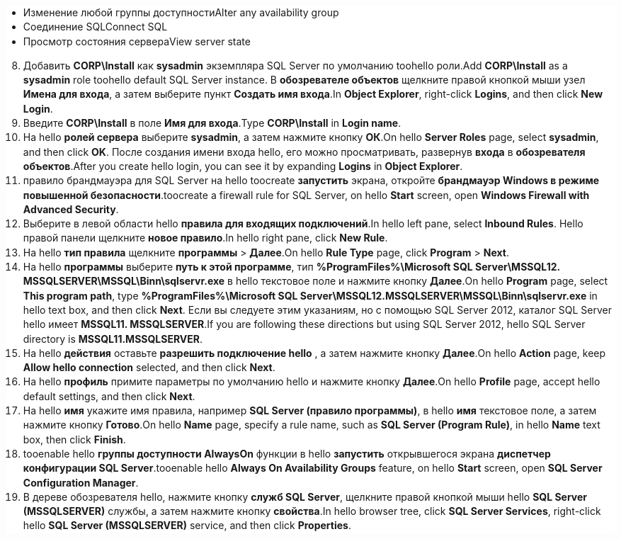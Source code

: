    * <span data-ttu-id="997ee-448">Изменение любой группы доступности</span><span class="sxs-lookup"><span data-stu-id="997ee-448">Alter any availability group</span></span>
   * <span data-ttu-id="997ee-449">Соединение SQL</span><span class="sxs-lookup"><span data-stu-id="997ee-449">Connect SQL</span></span>
   * <span data-ttu-id="997ee-450">Просмотр состояния сервера</span><span class="sxs-lookup"><span data-stu-id="997ee-450">View server state</span></span>
8. <span data-ttu-id="997ee-451">Добавить **CORP\Install** как **sysadmin** экземпляра SQL Server по умолчанию toohello роли.</span><span class="sxs-lookup"><span data-stu-id="997ee-451">Add **CORP\Install** as a **sysadmin** role toohello default SQL Server instance.</span></span> <span data-ttu-id="997ee-452">В **обозревателе объектов** щелкните правой кнопкой мыши узел **Имена для входа**, а затем выберите пункт **Создать имя входа**.</span><span class="sxs-lookup"><span data-stu-id="997ee-452">In **Object Explorer**, right-click **Logins**, and then click **New Login**.</span></span>
9. <span data-ttu-id="997ee-453">Введите **CORP\Install** в поле **Имя для входа**.</span><span class="sxs-lookup"><span data-stu-id="997ee-453">Type **CORP\Install** in **Login name**.</span></span>
10. <span data-ttu-id="997ee-454">На hello **ролей сервера** выберите **sysadmin**, а затем нажмите кнопку **ОК**.</span><span class="sxs-lookup"><span data-stu-id="997ee-454">On hello **Server Roles** page, select **sysadmin**, and then click **OK**.</span></span> <span data-ttu-id="997ee-455">После создания имени входа hello, его можно просматривать, развернув **входа** в **обозревателя объектов**.</span><span class="sxs-lookup"><span data-stu-id="997ee-455">After you create hello login, you can see it by expanding **Logins** in **Object Explorer**.</span></span>
11. <span data-ttu-id="997ee-456">правило брандмауэра для SQL Server на hello toocreate **запустить** экрана, откройте **брандмауэр Windows в режиме повышенной безопасности**.</span><span class="sxs-lookup"><span data-stu-id="997ee-456">toocreate a firewall rule for SQL Server, on hello **Start** screen, open **Windows Firewall with Advanced Security**.</span></span>
12. <span data-ttu-id="997ee-457">Выберите в левой области hello **правила для входящих подключений**.</span><span class="sxs-lookup"><span data-stu-id="997ee-457">In hello left pane, select **Inbound Rules**.</span></span> <span data-ttu-id="997ee-458">Hello правой панели щелкните **новое правило**.</span><span class="sxs-lookup"><span data-stu-id="997ee-458">In hello right pane, click **New Rule**.</span></span>
13. <span data-ttu-id="997ee-459">На hello **тип правила** щелкните **программы** > **Далее**.</span><span class="sxs-lookup"><span data-stu-id="997ee-459">On hello **Rule Type** page, click **Program** > **Next**.</span></span>
14. <span data-ttu-id="997ee-460">На hello **программы** выберите **путь к этой программе**, тип **%ProgramFiles%\Microsoft SQL Server\MSSQL12. MSSQLSERVER\MSSQL\Binn\sqlservr.exe** в hello текстовое поле и нажмите кнопку **Далее**.</span><span class="sxs-lookup"><span data-stu-id="997ee-460">On hello **Program** page, select **This program path**, type **%ProgramFiles%\Microsoft SQL Server\MSSQL12.MSSQLSERVER\MSSQL\Binn\sqlservr.exe** in hello text box, and then click **Next**.</span></span> <span data-ttu-id="997ee-461">Если вы следуете этим указаниям, но с помощью SQL Server 2012, каталог SQL Server hello имеет **MSSQL11. MSSQLSERVER**.</span><span class="sxs-lookup"><span data-stu-id="997ee-461">If you are following these directions but using SQL Server 2012, hello SQL Server directory is **MSSQL11.MSSQLSERVER**.</span></span>
15. <span data-ttu-id="997ee-462">На hello **действия** оставьте **разрешить подключение hello** , а затем нажмите кнопку **Далее**.</span><span class="sxs-lookup"><span data-stu-id="997ee-462">On hello **Action** page, keep **Allow hello connection** selected, and then click **Next**.</span></span>
16. <span data-ttu-id="997ee-463">На hello **профиль** примите параметры по умолчанию hello и нажмите кнопку **Далее**.</span><span class="sxs-lookup"><span data-stu-id="997ee-463">On hello **Profile** page, accept hello default settings, and then click **Next**.</span></span>
17. <span data-ttu-id="997ee-464">На hello **имя** укажите имя правила, например **SQL Server (правило программы)**, в hello **имя** текстовое поле, а затем нажмите кнопку **Готово**.</span><span class="sxs-lookup"><span data-stu-id="997ee-464">On hello **Name** page, specify a rule name, such as **SQL Server (Program Rule)**, in hello **Name** text box, then click **Finish**.</span></span>
18. <span data-ttu-id="997ee-465">tooenable hello **группы доступности AlwaysOn** функции в hello **запустить** открывшегося экрана **диспетчер конфигурации SQL Server**.</span><span class="sxs-lookup"><span data-stu-id="997ee-465">tooenable hello **Always On Availability Groups** feature, on hello **Start** screen, open **SQL Server Configuration Manager**.</span></span>
19. <span data-ttu-id="997ee-466">В дереве обозревателя hello, нажмите кнопку **служб SQL Server**, щелкните правой кнопкой мыши hello **SQL Server (MSSQLSERVER)** службы, а затем нажмите кнопку **свойства**.</span><span class="sxs-lookup"><span data-stu-id="997ee-466">In hello browser tree, click **SQL Server Services**, right-click hello **SQL Server (MSSQLSERVER)** service, and then click **Properties**.</span></span>